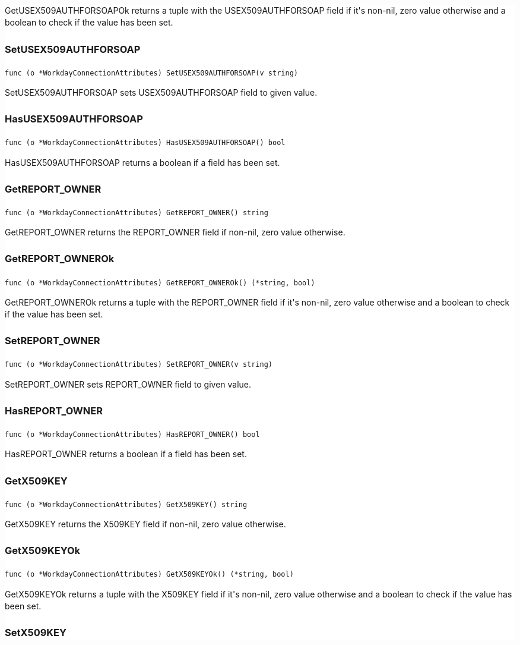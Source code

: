 GetUSEX509AUTHFORSOAPOk returns a tuple with the USEX509AUTHFORSOAP field if it's non-nil, zero value otherwise
and a boolean to check if the value has been set.

### SetUSEX509AUTHFORSOAP

`func (o *WorkdayConnectionAttributes) SetUSEX509AUTHFORSOAP(v string)`

SetUSEX509AUTHFORSOAP sets USEX509AUTHFORSOAP field to given value.

### HasUSEX509AUTHFORSOAP

`func (o *WorkdayConnectionAttributes) HasUSEX509AUTHFORSOAP() bool`

HasUSEX509AUTHFORSOAP returns a boolean if a field has been set.

### GetREPORT_OWNER

`func (o *WorkdayConnectionAttributes) GetREPORT_OWNER() string`

GetREPORT_OWNER returns the REPORT_OWNER field if non-nil, zero value otherwise.

### GetREPORT_OWNEROk

`func (o *WorkdayConnectionAttributes) GetREPORT_OWNEROk() (*string, bool)`

GetREPORT_OWNEROk returns a tuple with the REPORT_OWNER field if it's non-nil, zero value otherwise
and a boolean to check if the value has been set.

### SetREPORT_OWNER

`func (o *WorkdayConnectionAttributes) SetREPORT_OWNER(v string)`

SetREPORT_OWNER sets REPORT_OWNER field to given value.

### HasREPORT_OWNER

`func (o *WorkdayConnectionAttributes) HasREPORT_OWNER() bool`

HasREPORT_OWNER returns a boolean if a field has been set.

### GetX509KEY

`func (o *WorkdayConnectionAttributes) GetX509KEY() string`

GetX509KEY returns the X509KEY field if non-nil, zero value otherwise.

### GetX509KEYOk

`func (o *WorkdayConnectionAttributes) GetX509KEYOk() (*string, bool)`

GetX509KEYOk returns a tuple with the X509KEY field if it's non-nil, zero value otherwise
and a boolean to check if the value has been set.

### SetX509KEY
